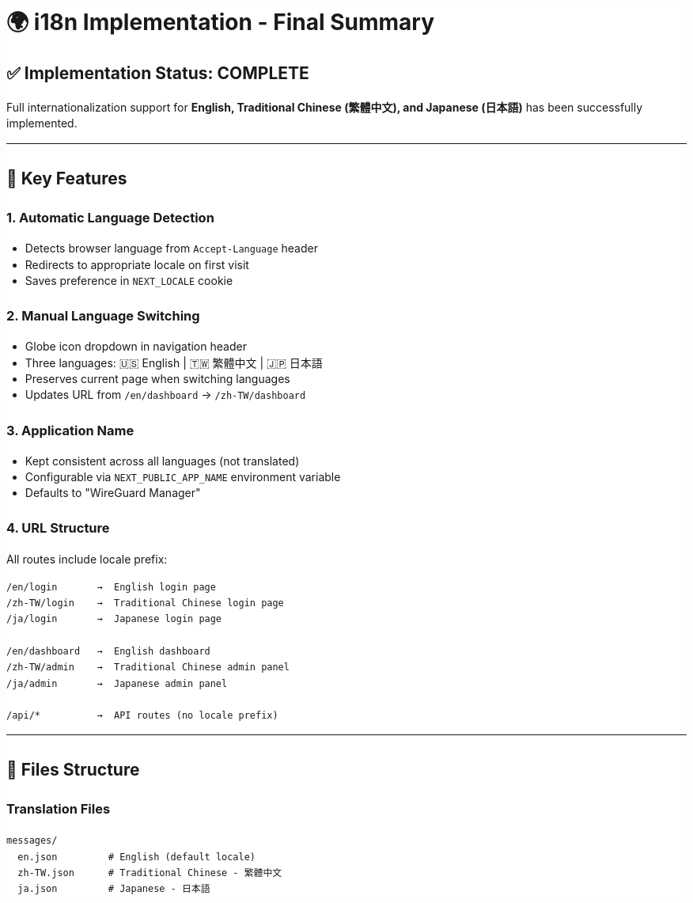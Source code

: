 # 🌍 i18n Implementation - Final Summary

## ✅ **Implementation Status: COMPLETE**

Full internationalization support for **English, Traditional Chinese (繁體中文), and Japanese (日本語)** has been successfully implemented.

---

## 🎯 **Key Features**

### 1. **Automatic Language Detection**
- Detects browser language from `Accept-Language` header
- Redirects to appropriate locale on first visit
- Saves preference in `NEXT_LOCALE` cookie

### 2. **Manual Language Switching**
- Globe icon dropdown in navigation header
- Three languages: 🇺🇸 English | 🇹🇼 繁體中文 | 🇯🇵 日本語
- Preserves current page when switching languages
- Updates URL from `/en/dashboard` → `/zh-TW/dashboard`

### 3. **Application Name**
- Kept consistent across all languages (not translated)
- Configurable via `NEXT_PUBLIC_APP_NAME` environment variable
- Defaults to "WireGuard Manager"

### 4. **URL Structure**
All routes include locale prefix:
```
/en/login       →  English login page
/zh-TW/login    →  Traditional Chinese login page
/ja/login       →  Japanese login page

/en/dashboard   →  English dashboard
/zh-TW/admin    →  Traditional Chinese admin panel
/ja/admin       →  Japanese admin panel

/api/*          →  API routes (no locale prefix)
```

---

## 📁 **Files Structure**

### Translation Files
```
messages/
  en.json         # English (default locale)
  zh-TW.json      # Traditional Chinese - 繁體中文
  ja.json         # Japanese - 日本語
```

